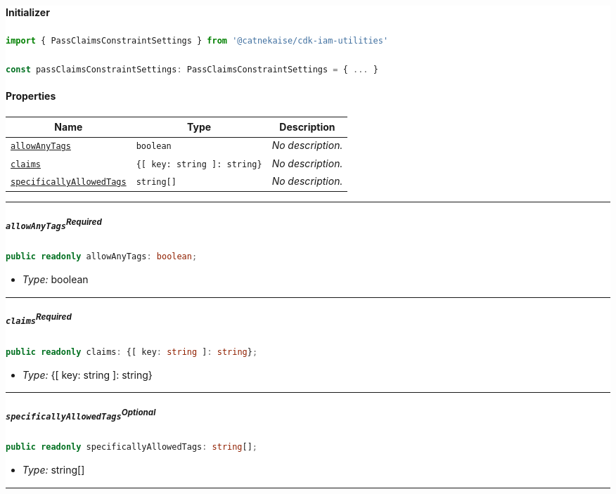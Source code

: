 #### Initializer <a name="Initializer" id="@catnekaise/cdk-iam-utilities.PassClaimsConstraintSettings.Initializer"></a>

```typescript
import { PassClaimsConstraintSettings } from '@catnekaise/cdk-iam-utilities'

const passClaimsConstraintSettings: PassClaimsConstraintSettings = { ... }
```

#### Properties <a name="Properties" id="Properties"></a>

| **Name** | **Type** | **Description** |
| --- | --- | --- |
| <code><a href="#@catnekaise/cdk-iam-utilities.PassClaimsConstraintSettings.property.allowAnyTags">allowAnyTags</a></code> | <code>boolean</code> | *No description.* |
| <code><a href="#@catnekaise/cdk-iam-utilities.PassClaimsConstraintSettings.property.claims">claims</a></code> | <code>{[ key: string ]: string}</code> | *No description.* |
| <code><a href="#@catnekaise/cdk-iam-utilities.PassClaimsConstraintSettings.property.specificallyAllowedTags">specificallyAllowedTags</a></code> | <code>string[]</code> | *No description.* |

---

##### `allowAnyTags`<sup>Required</sup> <a name="allowAnyTags" id="@catnekaise/cdk-iam-utilities.PassClaimsConstraintSettings.property.allowAnyTags"></a>

```typescript
public readonly allowAnyTags: boolean;
```

- *Type:* boolean

---

##### `claims`<sup>Required</sup> <a name="claims" id="@catnekaise/cdk-iam-utilities.PassClaimsConstraintSettings.property.claims"></a>

```typescript
public readonly claims: {[ key: string ]: string};
```

- *Type:* {[ key: string ]: string}

---

##### `specificallyAllowedTags`<sup>Optional</sup> <a name="specificallyAllowedTags" id="@catnekaise/cdk-iam-utilities.PassClaimsConstraintSettings.property.specificallyAllowedTags"></a>

```typescript
public readonly specificallyAllowedTags: string[];
```

- *Type:* string[]

---
